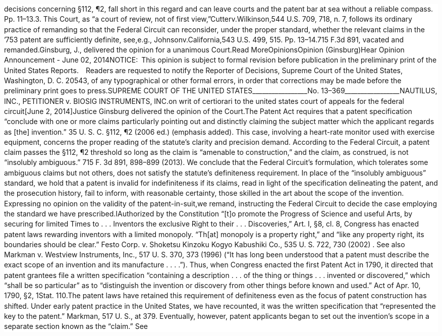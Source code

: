 decisions concerning §112, ¶2, fall short in this regard and can
leave courts and the patent bar at sea without a reliable compass.
Pp. 11–13.3. This Court, as “a court of review, not
of first view,”Cutterv.Wilkinson,544 U.S.
709, 718, n. 7, follows its ordinary practice of remanding
so that the Federal Circuit can reconsider, under the proper
standard, whether the relevant claims in the ’753 patent are
sufficiently definite, see,e.g., Johnsonv.California,543 U.S.
499, 515. Pp. 13–14.715 F.3d 891, vacated and remanded.Ginsburg, J., delivered the opinion for a
unanimous Court.Read MoreOpinionsOpinion									(Ginsburg)Hear
												Opinion Announcement - June 02, 2014NOTICE: This opinion is subject to
formal revision before publication in the preliminary print of the
United States Reports. Readers are requested to notify the Reporter
of Decisions, Supreme Court of the United States, Washington,
D. C. 20543, of any typographical or other formal errors, in
order that corrections may be made before the preliminary print
goes to press.SUPREME COURT OF THE UNITED STATES_________________No. 13–369_________________NAUTILUS, INC., PETITIONER v. BIOSIG
INSTRUMENTS, INC.on writ of certiorari to the united states
court of appeals for the federal circuit[June 2, 2014]Justice Ginsburg
delivered the opinion of the Court.The Patent Act requires
that a patent specification “conclude with one or more claims
particularly pointing out and distinctly claiming the subject
matter which the applicant regards as [the] invention.” 35
U. S. C. §112, ¶2 (2006 ed.) (emphasis added). This case,
involving a heart-rate monitor used with exercise equipment,
concerns the proper reading of the statute’s clarity and precision
demand. According to the Federal Circuit, a patent claim passes the
§112, ¶2 threshold so long as the claim is “amenable to
construction,” and the claim, as construed, is not “insolubly
ambiguous.” 715 F. 3d 891, 898–899 (2013). We conclude that
the Federal Circuit’s formulation, which tolerates some ambiguous
claims but not others, does not satisfy the statute’s definiteness
requirement. In place of the “insolubly ambiguous” standard, we
hold that a patent is invalid for indefiniteness if its claims,
read in light of the specification delineating the patent, and the
prosecution history, fail to inform, with reasonable certainty,
those skilled in the art about the scope of the invention.
Expressing no opinion on the validity of the patent-in-suit,we remand, instructing the Federal Circuit to
decide the case employing the standard we have prescribed.IAuthorized by the
Constitution “[t]o promote the Progress of Science and useful Arts,
by securing for limited Times to . . . Inventors the
exclusive Right to their . . . Discoveries,” Art. I,
§8, cl. 8, Congress has enacted patent laws rewarding
inventors with a limited monopoly. “Th[at] monopoly is a property
right,” and “like any property right, its boundaries should be
clear.” Festo Corp. v. Shoketsu Kinzoku Kogyo Kabushiki Co., 535
U. S. 722, 730 (2002) . See also Markman v. Westview
Instruments, Inc., 517 U. S. 370, 373 (1996) (“It has long
been understood that a patent must describe the exact scope of an
invention and its manufacture . . . .”). Thus, when
Congress enacted the first Patent Act in 1790, it directed that
patent grantees file a written specification “containing a
description . . . of the thing or things . . .
invented or discovered,” which “shall be so particular” as to
“distinguish the invention or discovery from other things before
known and used.” Act of Apr. 10, 1790, §2, 1Stat. 110.The patent laws have
retained this requirement of definiteness even as the focus of
patent construction has shifted. Under early patent practice in the
United States, we have recounted, it was the written specification
that “represented the key to the patent.” Markman, 517 U. S.,
at 379. Eventually, however, patent applicants began to set out the
invention’s scope in a separate section known as the “claim.” See
